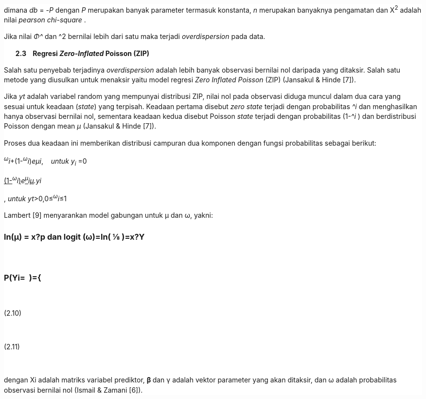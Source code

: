 <p><span class="font6">dimana </span><span class="font6" style="font-style:italic;">db</span><span class="font6"> = -</span><span class="font6" style="font-style:italic;">P</span><span class="font6"> dengan </span><span class="font6" style="font-style:italic;">P</span><span class="font6"> merupakan banyak parameter termasuk konstanta, </span><span class="font6" style="font-style:italic;">n</span><span class="font6"> merupakan banyaknya pengamatan dan X<sup>2</sup> adalah nilai </span><span class="font6" style="font-style:italic;">pearson chi-square</span><span class="font6"> .</span></p>
<p><span class="font6">Jika nilai </span><span class="font6" style="font-style:italic;">Φ^</span><span class="font6"> dan ^2 bernilai lebih dari satu maka terjadi </span><span class="font6" style="font-style:italic;">overdispersion</span><span class="font6"> pada data.</span></p>
<ul style="list-style:none;"><li>
<p><span class="font6" style="font-weight:bold;">2.3 &nbsp;&nbsp;&nbsp;Regresi </span><span class="font6" style="font-weight:bold;font-style:italic;">Zero-Inflated</span><span class="font6" style="font-weight:bold;"> Poisson (ZIP)</span></p></li></ul>
<p><span class="font6">Salah satu penyebab terjadinya </span><span class="font6" style="font-style:italic;">overdispersion</span><span class="font6"> adalah lebih banyak observasi bernilai nol daripada yang ditaksir. Salah satu metode yang diusulkan untuk menaksir yaitu model regresi </span><span class="font6" style="font-style:italic;">Zero Inflated Poisson</span><span class="font6"> (ZIP) (Jansakul &amp;&nbsp;Hinde [7]).</span></p>
<p><span class="font6">Jika </span><span class="font6" style="font-style:italic;">yt</span><span class="font6"> adalah variabel random yang mempunyai distribusi ZIP, nilai nol pada observasi diduga muncul dalam dua cara yang sesuai untuk keadaan (</span><span class="font6" style="font-style:italic;">state</span><span class="font6">) yang terpisah. Keadaan pertama disebut </span><span class="font6" style="font-style:italic;">zero state</span><span class="font6"> terjadi dengan probabilitas </span><span class="font6" style="font-style:italic;">^i</span><span class="font6"> dan menghasilkan hanya observasi bernilai nol, sementara keadaan kedua disebut Poisson </span><span class="font6" style="font-style:italic;">state</span><span class="font6"> terjadi dengan probabilitas (1-</span><span class="font6" style="font-style:italic;">^i</span><span class="font6"> ) dan berdistribusi Poisson dengan mean </span><span class="font6" style="font-style:italic;">µ </span><span class="font6">(Jansakul &amp;&nbsp;Hinde [7]).</span></p>
<p><span class="font6">Proses dua keadaan ini memberikan distribusi campuran dua komponen dengan fungsi probabilitas sebagai berikut:</span></p>
<div>
<p><span class="font6" style="font-style:italic;"><sup>ω</sup>i</span><span class="font6">+(1-</span><span class="font6" style="font-style:italic;"><sup>ω</sup>i</span><span class="font6">)</span><span class="font6" style="font-style:italic;">eµi</span><span class="font6">, &nbsp;&nbsp;&nbsp;</span><span class="font6" style="font-style:italic;">untuk y<sub>i</sub></span><span class="font6"> =0</span></p>
<p><span class="font6" style="text-decoration:underline;">(1-</span><span class="font6" style="font-style:italic;"><sup>ω</sup>i</span><span class="font6" style="text-decoration:underline;">)</span><span class="font6" style="font-style:italic;">e</span><span class="font6" style="font-style:italic;text-decoration:underline;"><sup>µ</sup></span><span class="font6" style="font-style:italic;">i</span><span class="font6" style="font-style:italic;text-decoration:underline;">µ</span><span class="font6" style="font-style:italic;">.yi</span></p>
<p><span class="font6">, </span><span class="font6" style="font-style:italic;">untuk yt</span><span class="font6">&gt;0,0≤</span><span class="font6" style="font-style:italic;"><sup>ω</sup>i</span><span class="font6">≤1</span></p>
<p><span class="font6">Lambert [9] menyarankan model gabungan untuk µ dan ω, yakni:</span></p>
<h3><a name="bookmark16"></a><span class="font6"><a name="bookmark17"></a>ln(µ) = x?p dan logit (ω)=ln( ⅛ )=x?Y</span></h3>
</div><br clear="all">
<div>
<h3><a name="bookmark18"></a><span class="font6"><a name="bookmark19"></a>P(Yi= &nbsp;)={</span></h3>
</div><br clear="all">
<div>
<p><span class="font5">(2.10)</span></p>
</div><br clear="all">
<div>
<p><span class="font6">(2.11)</span></p>
</div><br clear="all">
<p><span class="font6">dengan Xi adalah matriks variabel prediktor, </span><span class="font6" style="font-weight:bold;">β </span><span class="font6">dan γ adalah vektor parameter yang akan ditaksir, dan ω adalah probabilitas observasi bernilai nol (Ismail &amp;&nbsp;Zamani [6]).</span></p>
<ul style="list-style:none;"><li>